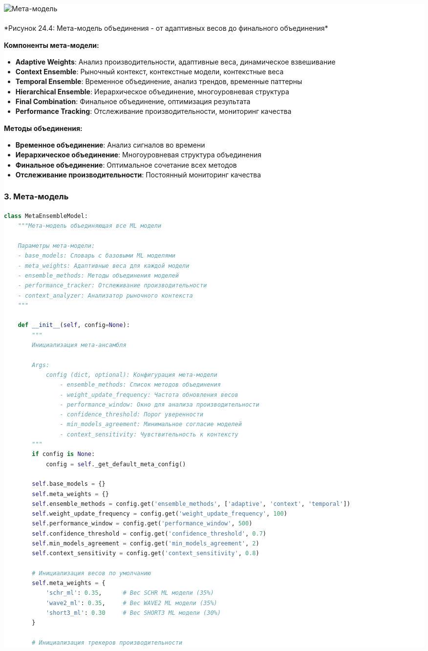 <img src="images/optimized/meta_model.png" alt="Мета-модель" style="max-width: 100%; height: auto; display: block; margin: 20px auto;">
*Рисунок 24.4: Мета-модель объединения - от адаптивных весов до финального объединения*

**Компоненты мета-модели:**
- **Adaptive Weights**: Анализ производительности, адаптивные веса, динамическое взвешивание
- **Context Ensemble**: Рыночный контекст, контекстные модели, контекстные веса
- **Temporal Ensemble**: Временное объединение, анализ трендов, временные паттерны
- **Hierarchical Ensemble**: Иерархическое объединение, многоуровневая структура
- **Final Combination**: Финальное объединение, оптимизация результата
- **Performance Tracking**: Отслеживание производительности, мониторинг качества

**Методы объединения:**
- **Временное объединение**: Анализ сигналов во времени
- **Иерархическое объединение**: Многоуровневая структура объединения
- **Финальное объединение**: Оптимальное сочетание всех методов
- **Отслеживание производительности**: Постоянный мониторинг качества

### 3. Мета-модель

```python
class MetaEnsembleModel:
    """Мета-модель объединяющая все ML модели
    
    Параметры мета-модели:
    - base_models: Словарь с базовыми ML моделями
    - meta_weights: Адаптивные веса для каждой модели
    - ensemble_methods: Методы объединения моделей
    - performance_tracker: Отслеживание производительности
    - context_analyzer: Анализатор рыночного контекста
    """
    
    def __init__(self, config=None):
        """
        Инициализация мета-ансамбля
        
        Args:
            config (dict, optional): Конфигурация мета-модели
                - ensemble_methods: Список методов объединения
                - weight_update_frequency: Частота обновления весов
                - performance_window: Окно для анализа производительности
                - confidence_threshold: Порог уверенности
                - min_models_agreement: Минимальное согласие моделей
                - context_sensitivity: Чувствительность к контексту
        """
        if config is None:
            config = self._get_default_meta_config()
        
        self.base_models = {}
        self.meta_weights = {}
        self.ensemble_methods = config.get('ensemble_methods', ['adaptive', 'context', 'temporal'])
        self.weight_update_frequency = config.get('weight_update_frequency', 100)
        self.performance_window = config.get('performance_window', 500)
        self.confidence_threshold = config.get('confidence_threshold', 0.7)
        self.min_models_agreement = config.get('min_models_agreement', 2)
        self.context_sensitivity = config.get('context_sensitivity', 0.8)
        
        # Инициализация весов по умолчанию
        self.meta_weights = {
            'schr_ml': 0.35,      # Вес SCHR ML модели (35%)
            'wave2_ml': 0.35,     # Вес WAVE2 ML модели (35%)
            'short3_ml': 0.30     # Вес SHORT3 ML модели (30%)
        }
        
        # Инициализация трекеров производительности
```